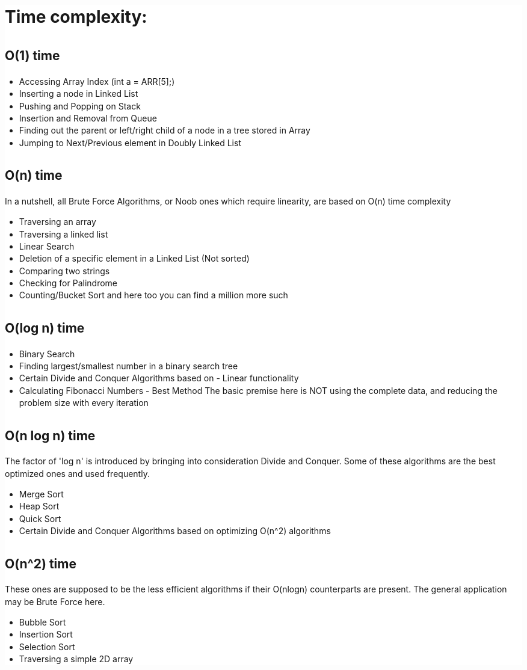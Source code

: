



# Time complexity:
## O(1) time
- Accessing Array Index (int a = ARR[5];)
- Inserting a node in Linked List
- Pushing and Popping on Stack
- Insertion and Removal from Queue
- Finding out the parent or left/right child of a node in a tree stored in Array
- Jumping to Next/Previous element in Doubly Linked List

## O(n) time
In a nutshell, all Brute Force Algorithms, or Noob ones which require linearity, are based on O(n) time complexity
- Traversing an array
- Traversing a linked list
- Linear Search
- Deletion of a specific element in a Linked List (Not sorted)
- Comparing two strings
- Checking for Palindrome
- Counting/Bucket Sort and here too you can find a million more such

## O(log n) time
- Binary Search
- Finding largest/smallest number in a binary search tree
- Certain Divide and Conquer Algorithms based on - Linear functionality
- Calculating Fibonacci Numbers - Best Method The basic premise here is NOT using the complete data, and reducing the problem size with every iteration

## O(n log n) time
The factor of 'log n' is introduced by bringing into consideration Divide and Conquer. Some of these algorithms are the best optimized ones and used frequently.
- Merge Sort
- Heap Sort
- Quick Sort
- Certain Divide and Conquer Algorithms based on optimizing O(n^2) algorithms

## O(n^2) time
These ones are supposed to be the less efficient algorithms if their O(nlogn) counterparts are present. The general application may be Brute Force here.
- Bubble Sort
- Insertion Sort
- Selection Sort
- Traversing a simple 2D array
